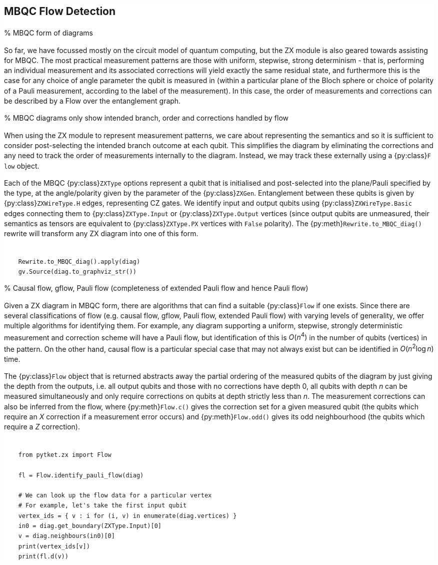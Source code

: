 ## MBQC Flow Detection

% MBQC form of diagrams

So far, we have focussed mostly on the circuit model of quantum computing, but the ZX module is also geared towards assisting for MBQC. The most practical measurement patterns are those with uniform, stepwise, strong determinism - that is, performing an individual measurement and its associated corrections will yield exactly the same residual state, and furthermore this is the case for any choice of angle parameter the qubit is measured in (within a particular plane of the Bloch sphere or choice of polarity of a Pauli measurement, according to the label of the measurement). In this case, the order of measurements and corrections can be described by a Flow over the entanglement graph.

% MBQC diagrams only show intended branch, order and corrections handled by flow

When using the ZX module to represent measurement patterns, we care about representing the semantics and so it is sufficient to consider post-selecting the intended branch outcome at each qubit. This simplifies the diagram by eliminating the corrections and any need to track the order of measurements internally to the diagram. Instead, we may track these externally using a {py:class}`Flow` object.

Each of the MBQC {py:class}`ZXType` options represent a qubit that is initialised and post-selected into the plane/Pauli specified by the type, at the angle/polarity given by the parameter of the {py:class}`ZXGen`. Entanglement between these qubits is given by {py:class}`ZXWireType.H` edges, representing CZ gates. We identify input and output qubits using {py:class}`ZXWireType.Basic` edges connecting them to {py:class}`ZXType.Input` or {py:class}`ZXType.Output` vertices (since output qubits are unmeasured, their semantics as tensors are equivalent to {py:class}`ZXType.PX` vertices with `False` polarity). The {py:meth}`Rewrite.to_MBQC_diag()` rewrite will transform any ZX diagram into one of this form.


```{code-cell} ipython3

    Rewrite.to_MBQC_diag().apply(diag)
    gv.Source(diag.to_graphviz_str())
```

% Causal flow, gflow, Pauli flow (completeness of extended Pauli flow and hence Pauli flow)

Given a ZX diagram in MBQC form, there are algorithms that can find a suitable {py:class}`Flow` if one exists. Since there are several classifications of flow (e.g. causal flow, gflow, Pauli flow, extended Pauli flow) with varying levels of generality, we offer multiple algorithms for identifying them. For example, any diagram supporting a uniform, stepwise, strongly deterministic measurement and correction scheme will have a Pauli flow, but identification of this is $O(n^4)$ in the number of qubits (vertices) in the pattern. On the other hand, causal flow is a particular special case that may not always exist but can be identified in $O(n^2 \log n)$ time.

The {py:class}`Flow` object that is returned abstracts away the partial ordering of the measured qubits of the diagram by just giving the depth from the outputs, i.e. all output qubits and those with no corrections have depth $0$, all qubits with depth $n$ can be measured simultaneously and only require corrections on qubits at depth strictly less than $n$. The measurement corrections can also be inferred from the flow, where {py:meth}`Flow.c()` gives the correction set for a given measured qubit (the qubits which require an $X$ correction if a measurement error occurs) and {py:meth}`Flow.odd()` gives its odd neighbourhood (the qubits which require a $Z$ correction).


```{code-cell} ipython3

    from pytket.zx import Flow

    fl = Flow.identify_pauli_flow(diag)

    # We can look up the flow data for a particular vertex
    # For example, let's take the first input qubit
    vertex_ids = { v : i for (i, v) in enumerate(diag.vertices) }
    in0 = diag.get_boundary(ZXType.Input)[0]
    v = diag.neighbours(in0)[0]
    print(vertex_ids[v])
    print(fl.d(v))
```

[^cite_back2021]: Backens, M. et al., 2021. There and back again: A circuit extraction tale. Quantum, 5, p.451.
[^cite_vdwet2020]: van de Wetering, J., 2020. ZX-calculus for the working quantum computer scientist. <https://arxiv.org/abs/2012.13966>